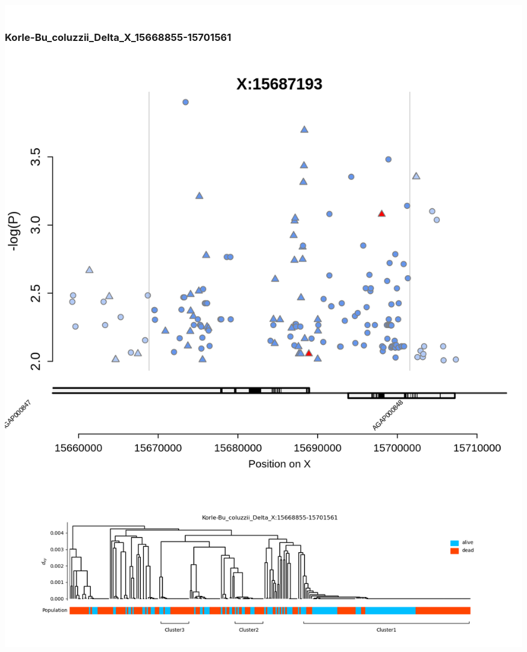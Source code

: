 
&nbsp;

### Korle-Bu_coluzzii_Delta_X_15668855-15701561

&nbsp;

![Korle-Bu_coluzzii_Delta_X:15668855-15701561_overview](../focal_gwas/Korle-Bu_coluzzii_Delta/X_15687193.png)

&nbsp;

![Korle-Bu_coluzzii_Delta_X:15668855-15701561_dendrogram](Korle-Bu_coluzzii_Delta_X%3A15668855-15701561_dendrogram.png)
